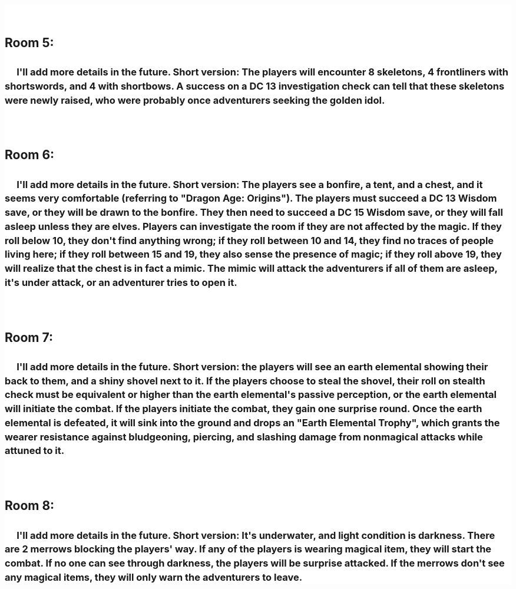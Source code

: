 <br>

## Room 5:
### &emsp; I'll add more details in the future. Short version: The players will encounter 8 skeletons, 4 frontliners with shortswords, and 4 with shortbows. A success on a DC 13 investigation check can tell that these skeletons were newly raised, who were probably once adventurers seeking the golden idol.

<br>

## Room 6:
### &emsp; I'll add more details in the future. Short version: The players see a bonfire, a tent, and a chest, and it seems very comfortable (referring to "Dragon Age: Origins"). The players must succeed a DC 13 Wisdom save, or they will be drawn to the bonfire. They then need to succeed a DC 15 Wisdom save, or they will fall asleep unless they are elves. Players can investigate the room if they are not affected by the magic. If they roll below 10, they don't find anything wrong; if they roll between 10 and 14, they find no traces of people living here; if they roll between 15 and 19, they also sense the presence of magic; if they roll above 19, they will realize that the chest is in fact a mimic. The mimic will attack the adventurers if all of them are asleep, it's under attack, or an adventurer tries to open it.

<br>

## Room 7:
### &emsp; I'll add more details in the future. Short version: the players will see an earth elemental showing their back to them, and a shiny shovel next to it. If the players choose to steal the shovel, their roll on stealth check must be equivalent or higher than the earth elemental's passive perception, or the earth elemental will initiate the combat. If the players initiate the combat, they gain one surprise round. Once the earth elemental is defeated, it will sink into the ground and drops an "Earth Elemental Trophy", which grants the wearer resistance against bludgeoning, piercing, and slashing damage from nonmagical attacks while attuned to it.

<br>

## Room 8:
### &emsp; I'll add more details in the future. Short version: It's underwater, and light condition is darkness. There are 2 merrows blocking the players' way. If any of the players is wearing magical item, they will start the combat. If no one can see through darkness, the players will be surprise attacked. If the merrows don't see any magical items, they will only warn the adventurers to leave.
